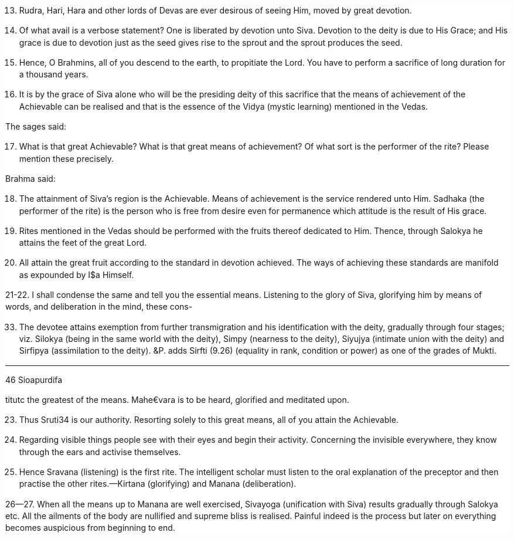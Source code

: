 13. Rudra, Hari, Hara and other lords of Devas are ever desirous of seeing Him, moved by great devotion.

14. Of what avail is a verbose statement? One is liberated by devotion unto Siva. Devotion to the deity is due to His Grace; and His grace is due to devotion just as the seed gives rise to the sprout and the sprout produces the seed.

15. Hence, O Brahmins, all of you descend to the earth, to propitiate the Lord. You have to perform a sacrifice of long duration for a thousand years.

16. It is by the grace of Siva alone who will be the presiding deity of this sacrifice that the means of achievement of the Achievable can be realised and that is the essence of the Vidya (mystic learning) mentioned in the Vedas.

The sages said:

17. What is that great Achievable? What is that great means of achievement? Of what sort is the performer of the rite? Please mention these precisely.

Brahma said:

18. The attainment of Siva’s region is the Achievable. Means of achievement is the service rendered unto Him. Sadhaka (the performer of the rite) is the person who is free from desire even for permanence which attitude is the result of His grace.

19. Rites mentioned in the Vedas should be performed with the fruits thereof dedicated to Him. Thence, through Salokya he attains the feet of the great Lord.

20. All attain the great fruit according to the standard in devotion achieved. The ways of achieving these standards are manifold as expounded by I$a Himself.

21-22. I shall condense the same and tell you the essential means. Listening to the glory of Siva, glorifying him by means of words, and deliberation in the mind, these cons-

33. The devotee attains exemption from further transmigration and his identification with the deity, gradually through four stages; viz. Silokya (being in the same world with the deity), Simpy (nearness to the deity), Siyujya (intimate union with the deity) and Sirfipya (assimilation to the deity). &#x26;P. adds Sirfti (9.26) (equality in rank, condition or power) as one of the grades of Mukti.



---


46 Sioapurdifa

titutc the greatest of the means. Mahe€vara is to be heard, glorified and meditated upon.

23. Thus Sruti34 is our authority. Resorting solely to this great means, all of you attain the Achievable.

24. Regarding visible things people see with their eyes and begin their activity. Concerning the invisible everywhere, they know through the ears and activise themselves.

25. Hence Sravana (listening) is the first rite. The intelligent scholar must listen to the oral explanation of the preceptor and then practise the other rites.—Kirtana (glorifying) and Manana (deliberation).

26—27. When all the means up to Manana are well exercised, Sivayoga (unification with Siva) results gradually through Salokya etc. All the ailments of the body are nullified and supreme bliss is realised. Painful indeed is the process but later on everything becomes auspicious from beginning to end.
